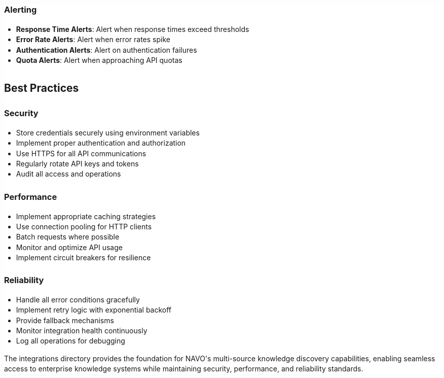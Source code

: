 ```python
```

### Alerting
- **Response Time Alerts**: Alert when response times exceed thresholds
- **Error Rate Alerts**: Alert when error rates spike
- **Authentication Alerts**: Alert on authentication failures
- **Quota Alerts**: Alert when approaching API quotas

## Best Practices

### Security
- Store credentials securely using environment variables
- Implement proper authentication and authorization
- Use HTTPS for all API communications
- Regularly rotate API keys and tokens
- Audit all access and operations

### Performance
- Implement appropriate caching strategies
- Use connection pooling for HTTP clients
- Batch requests where possible
- Monitor and optimize API usage
- Implement circuit breakers for resilience

### Reliability
- Handle all error conditions gracefully
- Implement retry logic with exponential backoff
- Provide fallback mechanisms
- Monitor integration health continuously
- Log all operations for debugging

The integrations directory provides the foundation for NAVO's multi-source knowledge discovery capabilities, enabling seamless access to enterprise knowledge systems while maintaining security, performance, and reliability standards.

